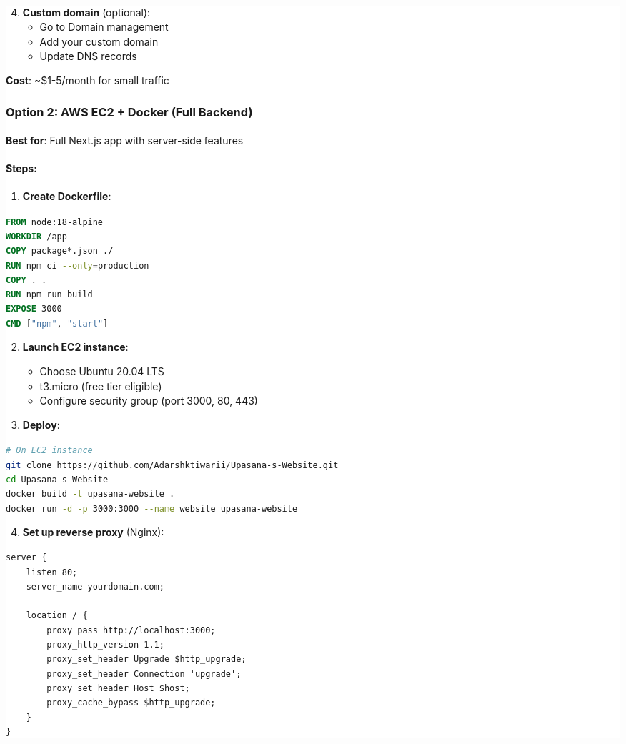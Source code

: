 4. **Custom domain** (optional):
   - Go to Domain management
   - Add your custom domain
   - Update DNS records

**Cost**: ~$1-5/month for small traffic

### Option 2: AWS EC2 + Docker (Full Backend)

**Best for**: Full Next.js app with server-side features

#### Steps:
1. **Create Dockerfile**:
```dockerfile
FROM node:18-alpine
WORKDIR /app
COPY package*.json ./
RUN npm ci --only=production
COPY . .
RUN npm run build
EXPOSE 3000
CMD ["npm", "start"]
```

2. **Launch EC2 instance**:
   - Choose Ubuntu 20.04 LTS
   - t3.micro (free tier eligible)
   - Configure security group (port 3000, 80, 443)

3. **Deploy**:
```bash
# On EC2 instance
git clone https://github.com/Adarshktiwarii/Upasana-s-Website.git
cd Upasana-s-Website
docker build -t upasana-website .
docker run -d -p 3000:3000 --name website upasana-website
```

4. **Set up reverse proxy** (Nginx):
```nginx
server {
    listen 80;
    server_name yourdomain.com;
    
    location / {
        proxy_pass http://localhost:3000;
        proxy_http_version 1.1;
        proxy_set_header Upgrade $http_upgrade;
        proxy_set_header Connection 'upgrade';
        proxy_set_header Host $host;
        proxy_cache_bypass $http_upgrade;
    }
}
```
